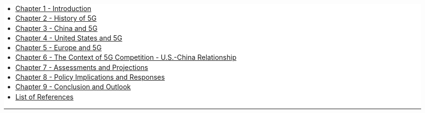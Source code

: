 <ul><li> <a href="/docs/5G/5g-technology-us-china-race-and-the-competition-for-dominan-1/">Chapter 1 - Introduction</a></li><li> <a href="/docs/5G/5g-technology-us-china-race-and-the-competition-for-dominan-2/">Chapter 2 - History of 5G</a></li><li> <a href="/docs/5G/5g-technology-us-china-race-and-the-competition-for-dominan-3/">Chapter 3 - China and 5G</a></li><li> <a href="/docs/5G/5g-technology-us-china-race-and-the-competition-for-dominan-4/">Chapter 4 - United States and 5G</a></li><li> <a href="/docs/5G/5g-technology-us-china-race-and-the-competition-for-dominan-5/">Chapter 5 - Europe and 5G</a></li><li> <a href="/docs/5G/5g-technology-us-china-race-and-the-competition-for-dominan-6/">Chapter 6 - The Context of 5G Competition - U.S.-China Relationship</a></li><li> <a href="/docs/5G/5g-technology-us-china-race-and-the-competition-for-dominan-7/">Chapter 7 - Assessments and Projections</a></li><li> <a href="/docs/5G/5g-technology-us-china-race-and-the-competition-for-dominan-8/">Chapter 8 - Policy Implications and Responses</a></li><li> <a href="/docs/5G/5g-technology-us-china-race-and-the-competition-for-dominan-9/">Chapter 9 - Conclusion and Outlook</a></li><li> <a href="/docs/5G/5g-technology-us-china-race-and-the-competition-for-dominan-10/">List of References</a></li></ul>

***


</div>
